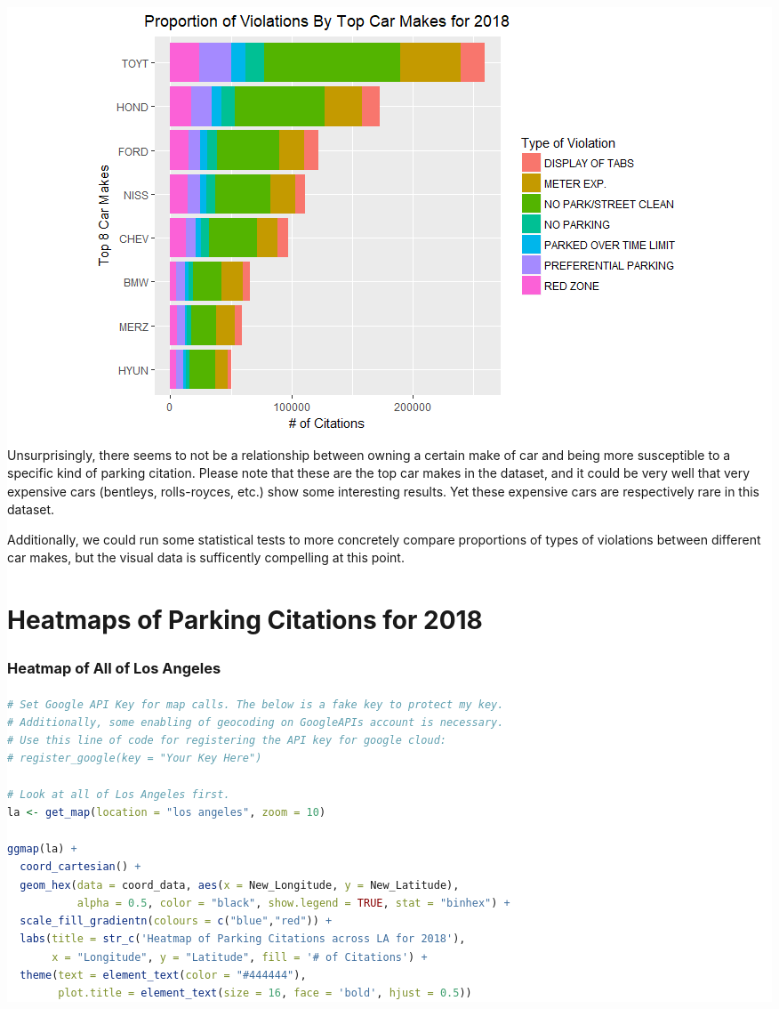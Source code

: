 <img src="Analysis_and_Visualizations_files/figure-markdown_github-ascii_identifiers/unnamed-chunk-10-1.png" style="display: block; margin: auto;" />

Unsurprisingly, there seems to not be a relationship between owning a certain make of car and being more susceptible to a specific kind of parking citation. Please note that these are the top car makes in the dataset, and it could be very well that very expensive cars (bentleys, rolls-royces, etc.) show some interesting results. Yet these expensive cars are respectively rare in this dataset.

Additionally, we could run some statistical tests to more concretely compare proportions of types of violations between different car makes, but the visual data is sufficently compelling at this point.

Heatmaps of Parking Citations for 2018
======================================

### Heatmap of All of Los Angeles

``` r
# Set Google API Key for map calls. The below is a fake key to protect my key.
# Additionally, some enabling of geocoding on GoogleAPIs account is necessary.
# Use this line of code for registering the API key for google cloud:
# register_google(key = "Your Key Here")

# Look at all of Los Angeles first.
la <- get_map(location = "los angeles", zoom = 10)

ggmap(la) + 
  coord_cartesian() + 
  geom_hex(data = coord_data, aes(x = New_Longitude, y = New_Latitude),
           alpha = 0.5, color = "black", show.legend = TRUE, stat = "binhex") +
  scale_fill_gradientn(colours = c("blue","red")) +
  labs(title = str_c('Heatmap of Parking Citations across LA for 2018'),
       x = "Longitude", y = "Latitude", fill = '# of Citations') +
  theme(text = element_text(color = "#444444"),
        plot.title = element_text(size = 16, face = 'bold', hjust = 0.5))
```
